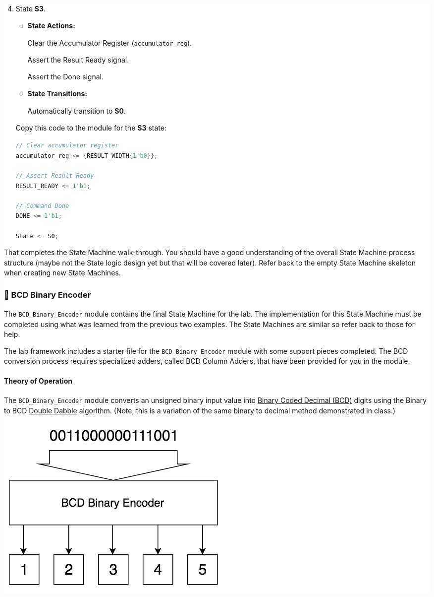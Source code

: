 4. State **S3**.

	* **State Actions:**

		Clear the Accumulator Register (`accumulator_reg`).
		
		Assert the Result Ready signal.
		
		Assert the Done signal.
		
	* **State Transitions:** 

		Automatically transition to **S0**.

	Copy this code to the module for the **S3** state:

	```verilog
	// Clear accumulator register
	accumulator_reg <= {RESULT_WIDTH{1'b0}};
	
	// Assert Result Ready
	RESULT_READY <= 1'b1;
	
	// Command Done
	DONE <= 1'b1;
	
	State <= S0;
	```
	
That completes the State Machine walk-through.  You should have a good understanding of the overall State Machine process structure (maybe not the State logic design yet but that will be covered later).  Refer back to the empty State Machine skeleton when creating new State Machines. 


### :red_circle: BCD Binary Encoder

The `BCD_Binary_Encoder` module contains the final State Machine for the lab.  The implementation for this State Machine must be completed using what was learned from the previous two examples. The State Machines are similar so refer back to those for help.

The lab framework includes a starter file for the `BCD_Binary_Encoder` module with some support pieces completed.  The BCD conversion process requires specialized adders, called BCD Column Adders, that have been provided for you in the module.

#### Theory of Operation

The `BCD_Binary_Encoder` module converts an unsigned binary input value into [Binary Coded Decimal (BCD)](https://en.wikipedia.org/wiki/Binary-coded_decimal)  digits using the Binary to BCD [Double Dabble](https://en.wikipedia.org/wiki/Double_dabble) algorithm.  (Note, this is a variation of the same binary to decimal method demonstrated in class.)

![Bin to BCD](images/Binary_to_BCD.png)
